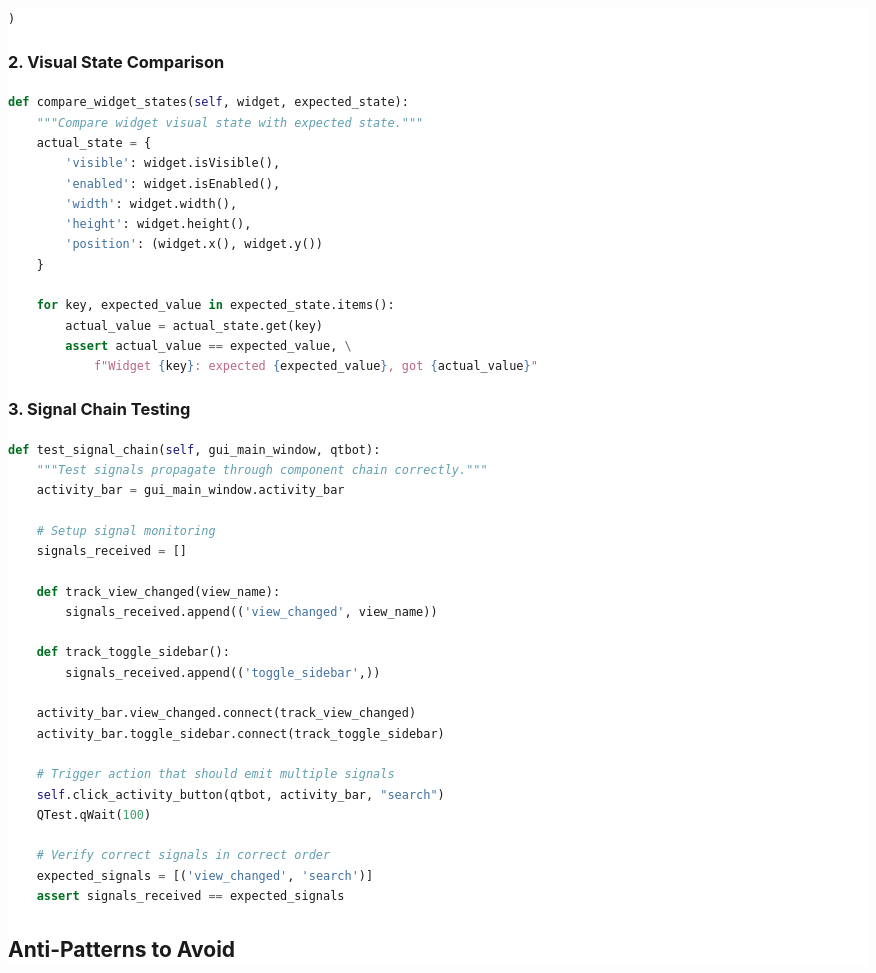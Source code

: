 ```python
)
```

### 2. Visual State Comparison

```python
def compare_widget_states(self, widget, expected_state):
    """Compare widget visual state with expected state."""
    actual_state = {
        'visible': widget.isVisible(),
        'enabled': widget.isEnabled(),
        'width': widget.width(),
        'height': widget.height(),
        'position': (widget.x(), widget.y())
    }
    
    for key, expected_value in expected_state.items():
        actual_value = actual_state.get(key)
        assert actual_value == expected_value, \
            f"Widget {key}: expected {expected_value}, got {actual_value}"
```

### 3. Signal Chain Testing

```python
def test_signal_chain(self, gui_main_window, qtbot):
    """Test signals propagate through component chain correctly."""
    activity_bar = gui_main_window.activity_bar
    
    # Setup signal monitoring
    signals_received = []
    
    def track_view_changed(view_name):
        signals_received.append(('view_changed', view_name))
    
    def track_toggle_sidebar():
        signals_received.append(('toggle_sidebar',))
    
    activity_bar.view_changed.connect(track_view_changed)
    activity_bar.toggle_sidebar.connect(track_toggle_sidebar)
    
    # Trigger action that should emit multiple signals
    self.click_activity_button(qtbot, activity_bar, "search")
    QTest.qWait(100)
    
    # Verify correct signals in correct order
    expected_signals = [('view_changed', 'search')]
    assert signals_received == expected_signals
```

## Anti-Patterns to Avoid
